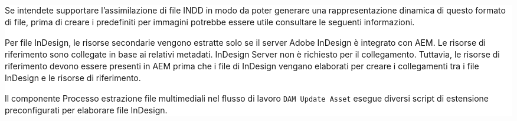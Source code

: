 Se intendete supportare l’assimilazione di file INDD in modo da poter generare una rappresentazione dinamica di questo formato di file, prima di creare i predefiniti per immagini potrebbe essere utile consultare le seguenti informazioni.

Per  file InDesign, le risorse secondarie vengono estratte solo se il server Adobe InDesign  è integrato con AEM. Le risorse di riferimento sono collegate in base ai relativi metadati.  InDesign Server non è richiesto per il collegamento. Tuttavia, le risorse di riferimento devono essere presenti in AEM prima che i file di InDesign  vengano elaborati per creare i collegamenti tra i file InDesign  e le risorse di riferimento.



Il componente Processo estrazione file multimediali nel flusso di lavoro `DAM Update Asset` esegue diversi script di estensione preconfigurati per elaborare  file InDesign.
